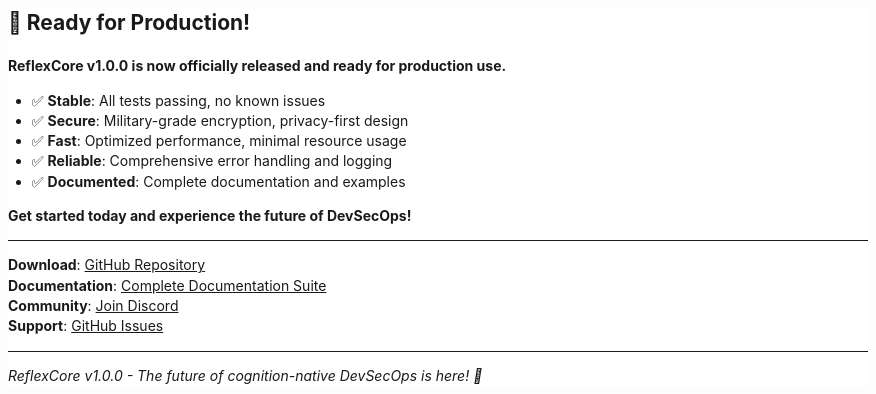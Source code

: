 ## 🚀 **Ready for Production!**

**ReflexCore v1.0.0 is now officially released and ready for production use.**

- ✅ **Stable**: All tests passing, no known issues
- ✅ **Secure**: Military-grade encryption, privacy-first design
- ✅ **Fast**: Optimized performance, minimal resource usage
- ✅ **Reliable**: Comprehensive error handling and logging
- ✅ **Documented**: Complete documentation and examples

**Get started today and experience the future of DevSecOps!**

---

**Download**: [GitHub Repository](https://github.com/gitswhy/reflexcore)  
**Documentation**: [Complete Documentation Suite](docs/)  
**Community**: [Join Discord](https://discord.com/invite/NuevNNzQwm)  
**Support**: [GitHub Issues](https://github.com/gitswhy/reflexcore/issues)

---

*ReflexCore v1.0.0 - The future of cognition-native DevSecOps is here! 🚀* 